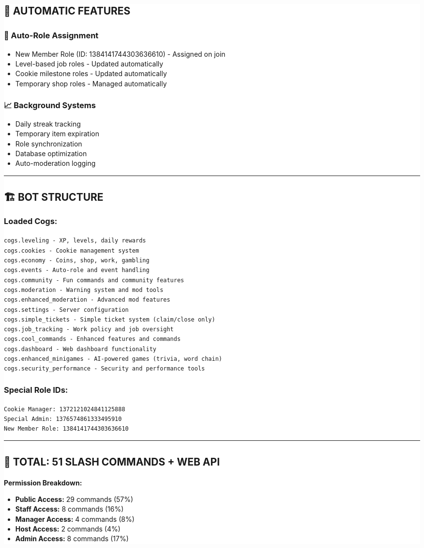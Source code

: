 ## 🎯 **AUTOMATIC FEATURES**

### **🔄 Auto-Role Assignment**
- New Member Role (ID: 1384141744303636610) - Assigned on join
- Level-based job roles - Updated automatically
- Cookie milestone roles - Updated automatically  
- Temporary shop roles - Managed automatically

### **📈 Background Systems**
- Daily streak tracking
- Temporary item expiration
- Role synchronization
- Database optimization
- Auto-moderation logging

---

## 🏗️ **BOT STRUCTURE**

### **Loaded Cogs:**
```
cogs.leveling - XP, levels, daily rewards
cogs.cookies - Cookie management system
cogs.economy - Coins, shop, work, gambling
cogs.events - Auto-role and event handling
cogs.community - Fun commands and community features
cogs.moderation - Warning system and mod tools
cogs.enhanced_moderation - Advanced mod features
cogs.settings - Server configuration
cogs.simple_tickets - Simple ticket system (claim/close only)
cogs.job_tracking - Work policy and job oversight
cogs.cool_commands - Enhanced features and commands
cogs.dashboard - Web dashboard functionality
cogs.enhanced_minigames - AI-powered games (trivia, word chain)
cogs.security_performance - Security and performance tools
```

### **Special Role IDs:**
```
Cookie Manager: 1372121024841125888
Special Admin: 1376574861333495910  
New Member Role: 1384141744303636610
```

---

## 🚀 **TOTAL: 51 SLASH COMMANDS + WEB API**

**Permission Breakdown:**
- **Public Access:** 29 commands (57%)
- **Staff Access:** 8 commands (16%)  
- **Manager Access:** 4 commands (8%)
- **Host Access:** 2 commands (4%)
- **Admin Access:** 8 commands (17%)

